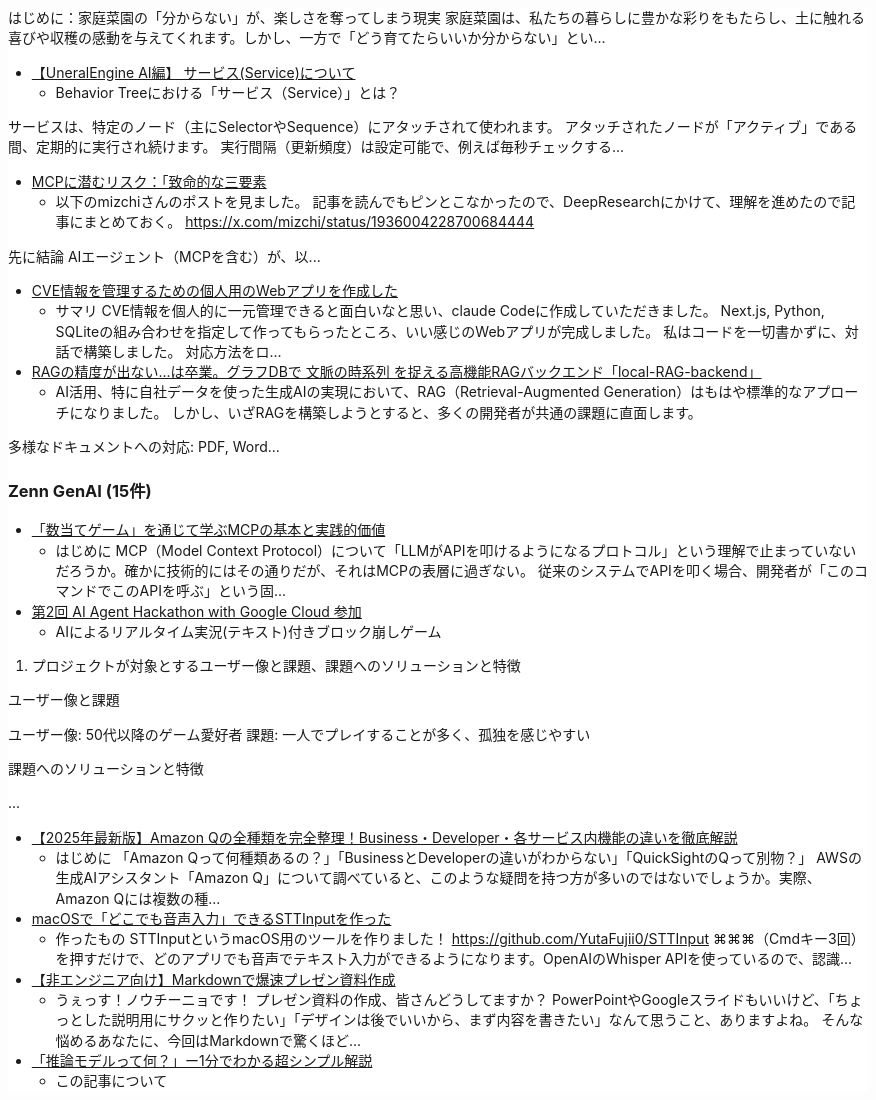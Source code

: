  はじめに：家庭菜園の「分からない」が、楽しさを奪ってしまう現実
家庭菜園は、私たちの暮らしに豊かな彩りをもたらし、土に触れる喜びや収穫の感動を与えてくれます。しかし、一方で「どう育てたらいいか分からない」とい...
- [【UneralEngine AI編】 サービス(Service)について](https://zenn.dev/airisshusoft/articles/07d44acc72fc90)
  - Behavior Treeにおける「サービス（Service）」とは？

サービスは、特定のノード（主にSelectorやSequence）にアタッチされて使われます。
アタッチされたノードが「アクティブ」である間、定期的に実行され続けます。
実行間隔（更新頻度）は設定可能で、例えば毎秒チェックする...
- [MCPに潜むリスク：「致命的な三要素](https://zenn.dev/shunji_muto/articles/e92dc5ebbd9a2c)
  - 以下のmizchiさんのポストを見ました。
記事を読んでもピンとこなかったので、DeepResearchにかけて、理解を進めたので記事にまとめておく。
https://x.com/mizchi/status/1936004228700684444

 先に結論
AIエージェント（MCPを含む）が、以...
- [CVE情報を管理するための個人用のWebアプリを作成した](https://zenn.dev/ka_kan/articles/3dff5db691b5f0)
  - サマリ
CVE情報を個人的に一元管理できると面白いなと思い、claude Codeに作成していただきました。
Next.js, Python, SQLiteの組み合わせを指定して作ってもらったところ、いい感じのWebアプリが完成しました。
私はコードを一切書かずに、対話で構築しました。
対応方法をロ...
- [RAGの精度が出ない...は卒業。グラフDBで 文脈の時系列 を捉える高機能RAGバックエンド「local-RAG-backend」](https://zenn.dev/suwash/articles/local_rag_backend_20250622)
  - AI活用、特に自社データを使った生成AIの実現において、RAG（Retrieval-Augmented Generation）はもはや標準的なアプローチになりました。
しかし、いざRAGを構築しようとすると、多くの開発者が共通の課題に直面します。


多様なドキュメントへの対応: PDF, Word...

### Zenn GenAI (15件)

- [「数当てゲーム」を通じて学ぶMCPの基本と実践的価値](https://zenn.dev/aki_think/articles/0177fc546ce182)
  - はじめに
MCP（Model Context Protocol）について「LLMがAPIを叩けるようになるプロトコル」という理解で止まっていないだろうか。確かに技術的にはその通りだが、それはMCPの表層に過ぎない。
従来のシステムでAPIを叩く場合、開発者が「このコマンドでこのAPIを呼ぶ」という固...
- [第2回 AI Agent Hackathon with Google Cloud 参加](https://zenn.dev/megane_otoko/articles/93_ai_agent_hackathon_2nd)
  - AIによるリアルタイム実況(テキスト)付きブロック崩しゲーム

 1. プロジェクトが対象とするユーザー像と課題、課題へのソリューションと特徴

 ユーザー像と課題

ユーザー像: 50代以降のゲーム愛好者
課題: 一人でプレイすることが多く、孤独を感じやすい


 課題へのソリューションと特徴

...
- [【2025年最新版】Amazon Qの全種類を完全整理！Business・Developer・各サービス内機能の違いを徹底解説](https://zenn.dev/takahasuma/articles/8add1c6321cf2f)
  - はじめに
「Amazon Qって何種類あるの？」「BusinessとDeveloperの違いがわからない」「QuickSightのQって別物？」
AWSの生成AIアシスタント「Amazon Q」について調べていると、このような疑問を持つ方が多いのではないでしょうか。実際、Amazon Qには複数の種...
- [macOSで「どこでも音声入力」できるSTTInputを作った](https://zenn.dev/yutafujii/articles/41c137eca83177)
  - 作ったもの
STTInputというmacOS用のツールを作りました！
https://github.com/YutaFujii0/STTInput
⌘⌘⌘（Cmdキー3回）を押すだけで、どのアプリでも音声でテキスト入力ができるようになります。OpenAIのWhisper APIを使っているので、認識...
- [【非エンジニア向け】Markdownで爆速プレゼン資料作成](https://zenn.dev/nouchinho/articles/a74e6ce9af24ea)
  - うぇっす！ノウチーニョです！
プレゼン資料の作成、皆さんどうしてますか？
PowerPointやGoogleスライドもいいけど、「ちょっとした説明用にサクッと作りたい」「デザインは後でいいから、まず内容を書きたい」なんて思うこと、ありますよね。
そんな悩めるあなたに、今回はMarkdownで驚くほど...
- [「推論モデルって何？」ー1分でわかる超シンプル解説](https://zenn.dev/aki_think/articles/bfd9d756088b7b)
  - この記事について